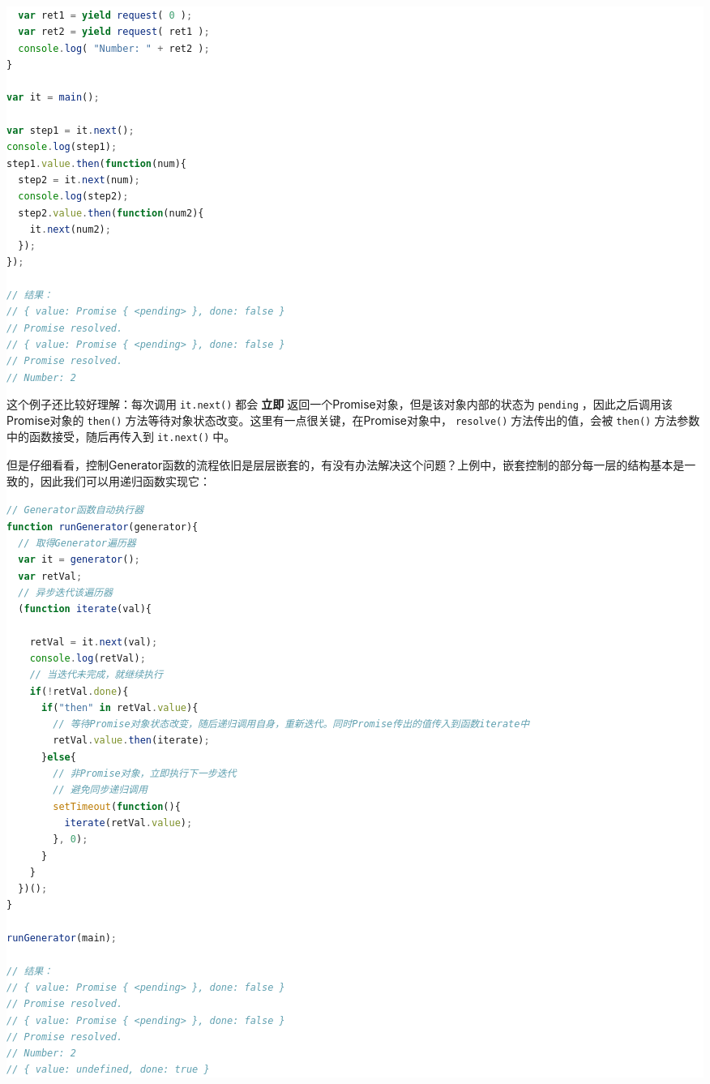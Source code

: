 ```javascript
  var ret1 = yield request( 0 );
  var ret2 = yield request( ret1 );
  console.log( "Number: " + ret2 );
}

var it = main();

var step1 = it.next();
console.log(step1);
step1.value.then(function(num){
  step2 = it.next(num);
  console.log(step2);
  step2.value.then(function(num2){
    it.next(num2);
  });
});

// 结果：
// { value: Promise { <pending> }, done: false }
// Promise resolved.
// { value: Promise { <pending> }, done: false }
// Promise resolved.
// Number: 2
```
这个例子还比较好理解：每次调用 `it.next()` 都会 **立即** 返回一个Promise对象，但是该对象内部的状态为 `pending` ，因此之后调用该Promise对象的 `then()` 方法等待对象状态改变。这里有一点很关键，在Promise对象中， `resolve()` 方法传出的值，会被 `then()` 方法参数中的函数接受，随后再传入到 `it.next()` 中。

但是仔细看看，控制Generator函数的流程依旧是层层嵌套的，有没有办法解决这个问题？上例中，嵌套控制的部分每一层的结构基本是一致的，因此我们可以用递归函数实现它：
```javascript
// Generator函数自动执行器
function runGenerator(generator){
  // 取得Generator遍历器
  var it = generator();
  var retVal;
  // 异步迭代该遍历器
  (function iterate(val){

    retVal = it.next(val);
    console.log(retVal);
    // 当迭代未完成，就继续执行
    if(!retVal.done){
      if("then" in retVal.value){
        // 等待Promise对象状态改变，随后递归调用自身，重新迭代。同时Promise传出的值传入到函数iterate中
        retVal.value.then(iterate);
      }else{
        // 非Promise对象，立即执行下一步迭代
        // 避免同步递归调用
        setTimeout(function(){
          iterate(retVal.value);
        }, 0);
      }
    }
  })();
}

runGenerator(main);

// 结果：
// { value: Promise { <pending> }, done: false }
// Promise resolved.
// { value: Promise { <pending> }, done: false }
// Promise resolved.
// Number: 2
// { value: undefined, done: true }
```